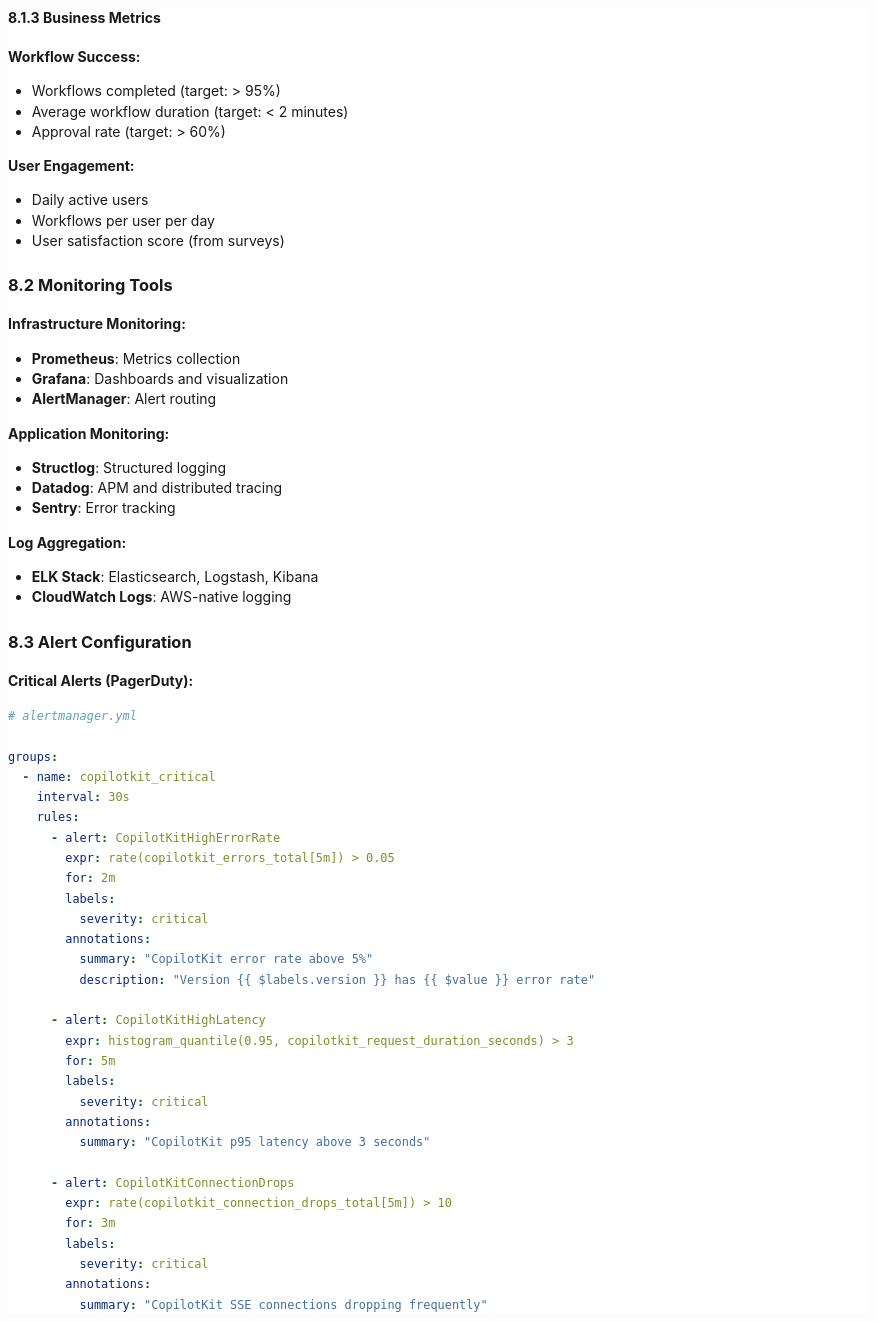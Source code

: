 #### 8.1.3 Business Metrics

**Workflow Success:**
- Workflows completed (target: > 95%)
- Average workflow duration (target: < 2 minutes)
- Approval rate (target: > 60%)

**User Engagement:**
- Daily active users
- Workflows per user per day
- User satisfaction score (from surveys)

### 8.2 Monitoring Tools

**Infrastructure Monitoring:**
- **Prometheus**: Metrics collection
- **Grafana**: Dashboards and visualization
- **AlertManager**: Alert routing

**Application Monitoring:**
- **Structlog**: Structured logging
- **Datadog**: APM and distributed tracing
- **Sentry**: Error tracking

**Log Aggregation:**
- **ELK Stack**: Elasticsearch, Logstash, Kibana
- **CloudWatch Logs**: AWS-native logging

### 8.3 Alert Configuration

**Critical Alerts (PagerDuty):**
```yaml
# alertmanager.yml

groups:
  - name: copilotkit_critical
    interval: 30s
    rules:
      - alert: CopilotKitHighErrorRate
        expr: rate(copilotkit_errors_total[5m]) > 0.05
        for: 2m
        labels:
          severity: critical
        annotations:
          summary: "CopilotKit error rate above 5%"
          description: "Version {{ $labels.version }} has {{ $value }} error rate"

      - alert: CopilotKitHighLatency
        expr: histogram_quantile(0.95, copilotkit_request_duration_seconds) > 3
        for: 5m
        labels:
          severity: critical
        annotations:
          summary: "CopilotKit p95 latency above 3 seconds"

      - alert: CopilotKitConnectionDrops
        expr: rate(copilotkit_connection_drops_total[5m]) > 10
        for: 3m
        labels:
          severity: critical
        annotations:
          summary: "CopilotKit SSE connections dropping frequently"
```
